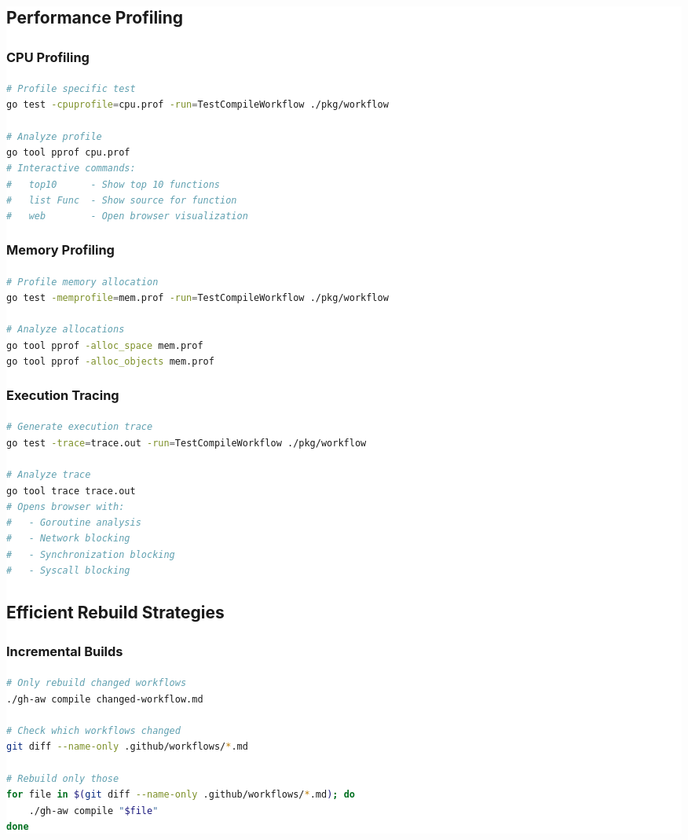 ## Performance Profiling

### CPU Profiling

```bash
# Profile specific test
go test -cpuprofile=cpu.prof -run=TestCompileWorkflow ./pkg/workflow

# Analyze profile
go tool pprof cpu.prof
# Interactive commands:
#   top10      - Show top 10 functions
#   list Func  - Show source for function
#   web        - Open browser visualization
```

### Memory Profiling

```bash
# Profile memory allocation
go test -memprofile=mem.prof -run=TestCompileWorkflow ./pkg/workflow

# Analyze allocations
go tool pprof -alloc_space mem.prof
go tool pprof -alloc_objects mem.prof
```

### Execution Tracing

```bash
# Generate execution trace
go test -trace=trace.out -run=TestCompileWorkflow ./pkg/workflow

# Analyze trace
go tool trace trace.out
# Opens browser with:
#   - Goroutine analysis
#   - Network blocking
#   - Synchronization blocking
#   - Syscall blocking
```

## Efficient Rebuild Strategies

### Incremental Builds

```bash
# Only rebuild changed workflows
./gh-aw compile changed-workflow.md

# Check which workflows changed
git diff --name-only .github/workflows/*.md

# Rebuild only those
for file in $(git diff --name-only .github/workflows/*.md); do
    ./gh-aw compile "$file"
done
```

